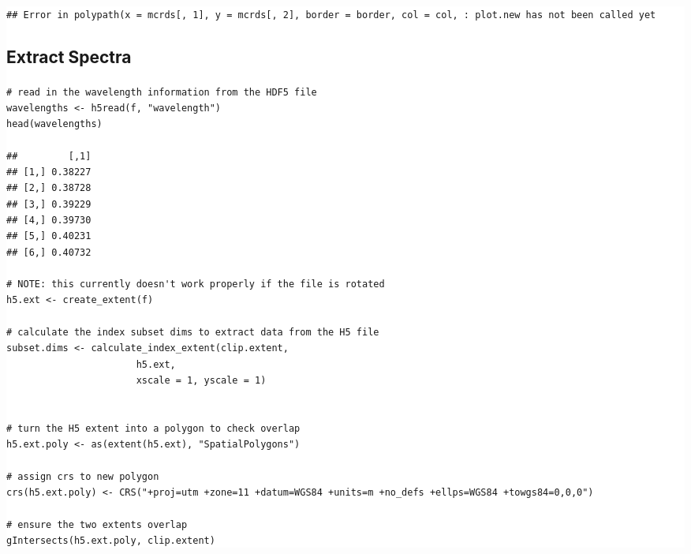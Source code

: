     ## Error in polypath(x = mcrds[, 1], y = mcrds[, 2], border = border, col = col, : plot.new has not been called yet

## Extract Spectra


    # read in the wavelength information from the HDF5 file
    wavelengths <- h5read(f, "wavelength")
    head(wavelengths)

    ##         [,1]
    ## [1,] 0.38227
    ## [2,] 0.38728
    ## [3,] 0.39229
    ## [4,] 0.39730
    ## [5,] 0.40231
    ## [6,] 0.40732

    # NOTE: this currently doesn't work properly if the file is rotated
    h5.ext <- create_extent(f)
    
    # calculate the index subset dims to extract data from the H5 file
    subset.dims <- calculate_index_extent(clip.extent, 
                           h5.ext, 
                           xscale = 1, yscale = 1)
    
    
    # turn the H5 extent into a polygon to check overlap
    h5.ext.poly <- as(extent(h5.ext), "SpatialPolygons")
    
    # assign crs to new polygon
    crs(h5.ext.poly) <- CRS("+proj=utm +zone=11 +datum=WGS84 +units=m +no_defs +ellps=WGS84 +towgs84=0,0,0")
    
    # ensure the two extents overlap
    gIntersects(h5.ext.poly, clip.extent)
